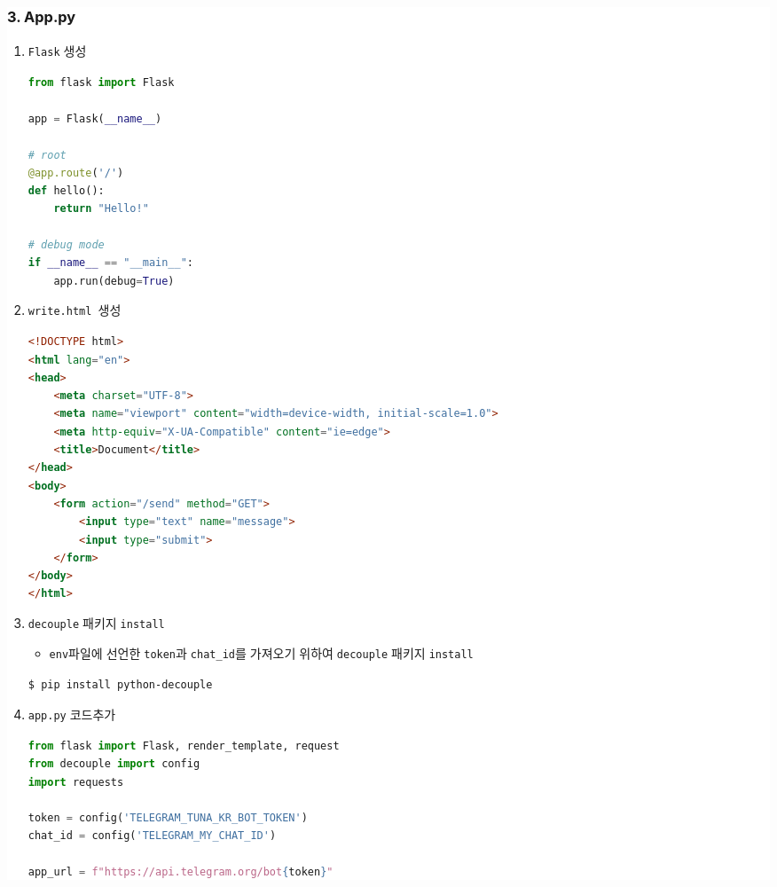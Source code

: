 ### 3. App.py

1. `Flask` 생성

   ```python
   from flask import Flask
   
   app = Flask(__name__)
   
   # root
   @app.route('/')
   def hello():
       return "Hello!"
   
   # debug mode
   if __name__ == "__main__":
       app.run(debug=True)
   ```

2. `write.html `생성

   ```html
   <!DOCTYPE html>
   <html lang="en">
   <head>
       <meta charset="UTF-8">
       <meta name="viewport" content="width=device-width, initial-scale=1.0">
       <meta http-equiv="X-UA-Compatible" content="ie=edge">
       <title>Document</title>
   </head>
   <body>
       <form action="/send" method="GET">
           <input type="text" name="message">
           <input type="submit">
       </form>
   </body>
   </html>
   ```

3. `decouple` 패키지 `install`

   * `env`파일에 선언한 `token`과 `chat_id`를 가져오기 위하여 `decouple` 패키지 `install`

   ```bash
   $ pip install python-decouple
   ```

4. `app.py` 코드추가

   ```python
   from flask import Flask, render_template, request
   from decouple import config
   import requests
   
   token = config('TELEGRAM_TUNA_KR_BOT_TOKEN')
   chat_id = config('TELEGRAM_MY_CHAT_ID')
   
   app_url = f"https://api.telegram.org/bot{token}"
   ```
